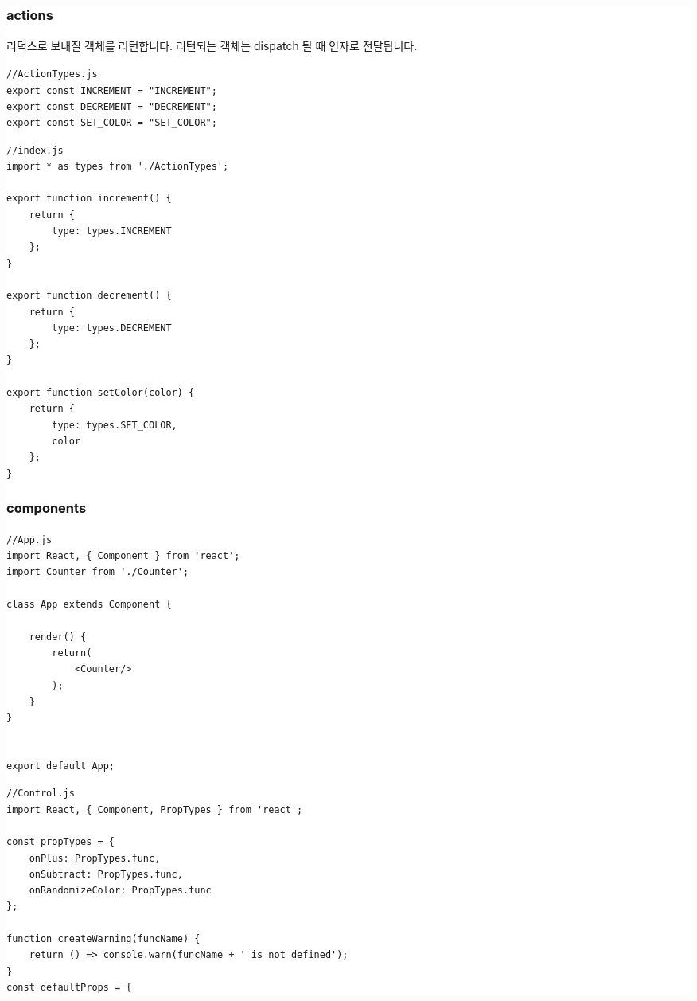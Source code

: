 ### actions
리덕스로 보내질 객체를 리턴합니다. 리턴되는 객체는 dispatch 될 때 인자로 전달됩니다.
```
//ActionTypes.js
export const INCREMENT = "INCREMENT";
export const DECREMENT = "DECREMENT";
export const SET_COLOR = "SET_COLOR";
```

```
//index.js
import * as types from './ActionTypes';

export function increment() {
    return {
        type: types.INCREMENT
    };
}

export function decrement() {
    return {
        type: types.DECREMENT
    };
}

export function setColor(color) {
    return {
        type: types.SET_COLOR,
        color
    };
}
```
### components
```
//App.js
import React, { Component } from 'react';
import Counter from './Counter';

class App extends Component {

    render() {
        return(
            <Counter/>
        );
    }
}


export default App;
```
```
//Control.js
import React, { Component, PropTypes } from 'react';

const propTypes = {
    onPlus: PropTypes.func,
    onSubtract: PropTypes.func,
    onRandomizeColor: PropTypes.func
};

function createWarning(funcName) {
    return () => console.warn(funcName + ' is not defined');
}
const defaultProps = {
```